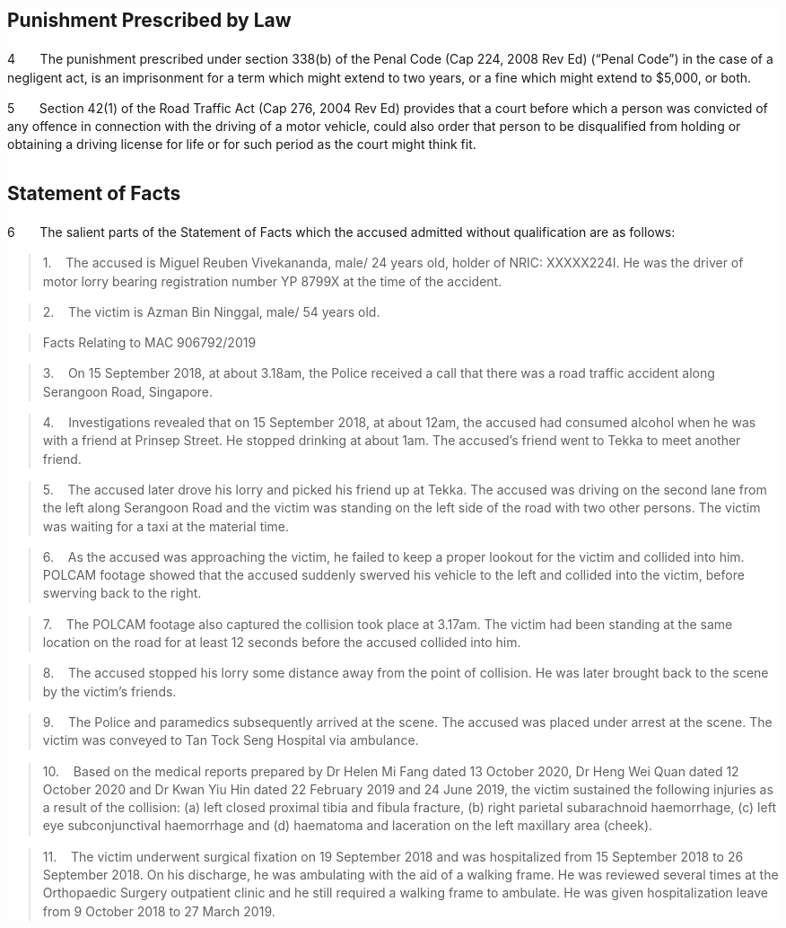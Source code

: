 ## Punishment Prescribed by Law

4       The punishment prescribed under section 338(b) of the Penal Code (Cap 224, 2008 Rev Ed) (“Penal Code”) in the case of a negligent act, is an imprisonment for a term which might extend to two years, or a fine which might extend to $5,000, or both.

5       Section 42(1) of the Road Traffic Act (Cap 276, 2004 Rev Ed) provides that a court before which a person was convicted of any offence in connection with the driving of a motor vehicle, could also order that person to be disqualified from holding or obtaining a driving license for life or for such period as the court might think fit.

## Statement of Facts

6       The salient parts of the Statement of Facts which the accused admitted without qualification are as follows:

> 1.    The accused is Miguel Reuben Vivekananda, male/ 24 years old, holder of NRIC: XXXXX224I. He was the driver of motor lorry bearing registration number YP 8799X at the time of the accident.

> 2.    The victim is Azman Bin Ninggal, male/ 54 years old.

> Facts Relating to MAC 906792/2019

> 3.    On 15 September 2018, at about 3.18am, the Police received a call that there was a road traffic accident along Serangoon Road, Singapore.

> 4.    Investigations revealed that on 15 September 2018, at about 12am, the accused had consumed alcohol when he was with a friend at Prinsep Street. He stopped drinking at about 1am. The accused’s friend went to Tekka to meet another friend.

> 5.    The accused later drove his lorry and picked his friend up at Tekka. The accused was driving on the second lane from the left along Serangoon Road and the victim was standing on the left side of the road with two other persons. The victim was waiting for a taxi at the material time.

> 6.    As the accused was approaching the victim, he failed to keep a proper lookout for the victim and collided into him. POLCAM footage showed that the accused suddenly swerved his vehicle to the left and collided into the victim, before swerving back to the right.

> 7.    The POLCAM footage also captured the collision took place at 3.17am. The victim had been standing at the same location on the road for at least 12 seconds before the accused collided into him.

> 8.    The accused stopped his lorry some distance away from the point of collision. He was later brought back to the scene by the victim’s friends.

> 9.    The Police and paramedics subsequently arrived at the scene. The accused was placed under arrest at the scene. The victim was conveyed to Tan Tock Seng Hospital via ambulance.

> 10.    Based on the medical reports prepared by Dr Helen Mi Fang dated 13 October 2020, Dr Heng Wei Quan dated 12 October 2020 and Dr Kwan Yiu Hin dated 22 February 2019 and 24 June 2019, the victim sustained the following injuries as a result of the collision: (a) left closed proximal tibia and fibula fracture, (b) right parietal subarachnoid haemorrhage, (c) left eye subconjunctival haemorrhage and (d) haematoma and laceration on the left maxillary area (cheek).

> 11.    The victim underwent surgical fixation on 19 September 2018 and was hospitalized from 15 September 2018 to 26 September 2018. On his discharge, he was ambulating with the aid of a walking frame. He was reviewed several times at the Orthopaedic Surgery outpatient clinic and he still required a walking frame to ambulate. He was given hospitalization leave from 9 October 2018 to 27 March 2019.
